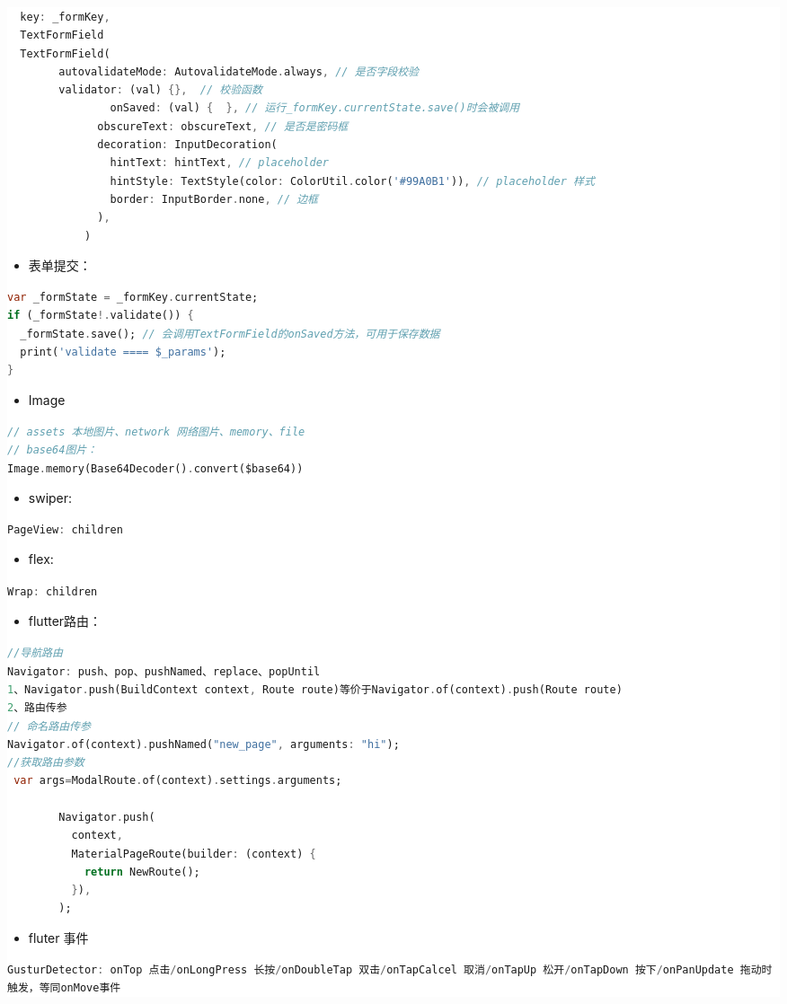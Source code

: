 ```dart
  key: _formKey,
  TextFormField
  TextFormField(
		autovalidateMode: AutovalidateMode.always, // 是否字段校验
		validator: (val) {},  // 校验函数
                onSaved: (val) {  }, // 运行_formKey.currentState.save()时会被调用
              obscureText: obscureText, // 是否是密码框
              decoration: InputDecoration(
                hintText: hintText, // placeholder
                hintStyle: TextStyle(color: ColorUtil.color('#99A0B1')), // placeholder 样式
                border: InputBorder.none, // 边框
              ),
            )
```
* 表单提交：
```dart 
var _formState = _formKey.currentState;
if (_formState!.validate()) {
  _formState.save(); // 会调用TextFormField的onSaved方法，可用于保存数据
  print('validate ==== $_params');
}
```
* Image
```dart
// assets 本地图片、network 网络图片、memory、file
// base64图片：
Image.memory(Base64Decoder().convert($base64))
```
* swiper:
```dart
PageView: children
```
* flex:
```dart
Wrap: children
```
* flutter路由：
```dart
//导航路由 
Navigator: push、pop、pushNamed、replace、popUntil  
1、Navigator.push(BuildContext context, Route route)等价于Navigator.of(context).push(Route route)
2、路由传参
// 命名路由传参
Navigator.of(context).pushNamed("new_page", arguments: "hi");
//获取路由参数  
 var args=ModalRoute.of(context).settings.arguments;

        Navigator.push( 
          context,
          MaterialPageRoute(builder: (context) {
            return NewRoute();
          }),
        );
```
* fluter 事件
```dart
GusturDetector: onTop 点击/onLongPress 长按/onDoubleTap 双击/onTapCalcel 取消/onTapUp 松开/onTapDown 按下/onPanUpdate 拖动时触发，等同onMove事件
```
